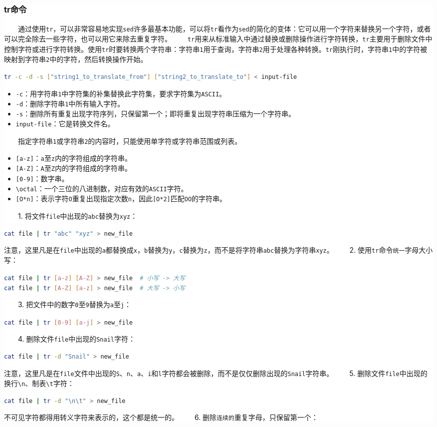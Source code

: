 ### tr命令

&emsp;&emsp;通过使用`tr`，可以非常容易地实现`sed`许多最基本功能，可以将`tr`看作为`sed`的简化的变体：它可以用一个字符来替换另一个字符，或者可以完全除去一些字符，也可以用它来除去重复字符。
&emsp;&emsp;`tr`用来从标准输入中通过替换或删除操作进行字符转换，`tr`主要用于删除文件中控制字符或进行字符转换。使用`tr`时要转换两个字符串：字符串`1`用于查询，字符串`2`用于处理各种转换。`tr`刚执行时，字符串`1`中的字符被映射到字符串`2`中的字符，然后转换操作开始。

``` bash
tr -c -d -s ["string1_to_translate_from"] ["string2_to_translate_to"] < input-file
```

- `-c`：用字符串`1`中字符集的补集替换此字符集，要求字符集为`ASCII`。
- `-d`：删除字符串`1`中所有输入字符。
- `-s`：删除所有重复出现字符序列，只保留第一个；即将重复出现字符串压缩为一个字符串。
- `input-file`：它是转换文件名。

&emsp;&emsp;指定字符串`1`或字符串`2`的内容时，只能使用单字符或字符串范围或列表。

- `[a-z]`：`a`至`z`内的字符组成的字符串。
- `[A-Z]`：`A`至`Z`内的字符组成的字符串。
- `[0-9]`：数字串。
- `\octal`：一个三位的八进制数，对应有效的`ASCII`字符。
- `[O*n]`：表示字符`O`重复出现指定次数`n`，因此`[O*2]`匹配`OO`的字符串。

&emsp;&emsp;1. 将文件`file`中出现的`abc`替换为`xyz`：

``` bash
cat file | tr "abc" "xyz" > new_file
```

注意，这里凡是在`file`中出现的`a`都替换成`x`，`b`替换为`y`，`c`替换为`z`，而不是将字符串`abc`替换为字符串`xyz`。
&emsp;&emsp;2. 使用`tr`命令`统一`字母大小写：

``` bash
cat file | tr [a-z] [A-Z] > new_file  # 小写 -> 大写
cat file | tr [A-Z] [a-z] > new_file  # 大写 -> 小写
```

&emsp;&emsp;3. 把文件中的数字`0`至`9`替换为`a`至`j`：

``` bash
cat file | tr [0-9] [a-j] > new_file
```

&emsp;&emsp;4. 删除文件`file`中出现的`Snail`字符：

``` bash
cat file | tr -d "Snail" > new_file
```

注意，这里凡是在`file`文件中出现的`S`、`n`、`a`、`i`和`l`字符都会被删除，而不是仅仅删除出现的`Snail`字符串。
&emsp;&emsp;5. 删除文件`file`中出现的换行`\n`、制表`\t`字符：

``` bash
cat file | tr -d "\n\t" > new_file
```

不可见字符都得用转义字符来表示的，这个都是统一的。
&emsp;&emsp;6. 删除`连续的`重复字母，只保留第一个：
